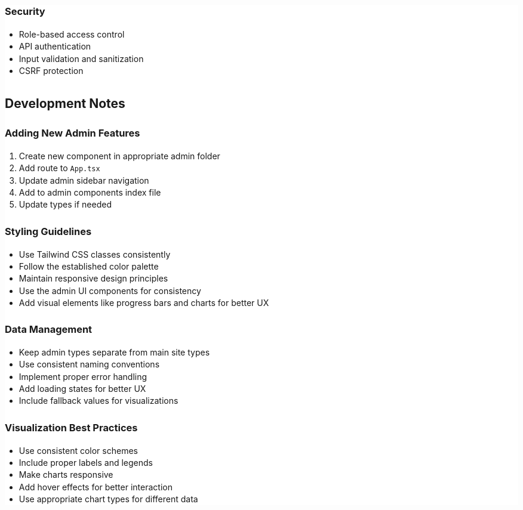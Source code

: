 ### Security
- Role-based access control
- API authentication
- Input validation and sanitization
- CSRF protection

## Development Notes

### Adding New Admin Features
1. Create new component in appropriate admin folder
2. Add route to `App.tsx`
3. Update admin sidebar navigation
4. Add to admin components index file
5. Update types if needed

### Styling Guidelines
- Use Tailwind CSS classes consistently
- Follow the established color palette
- Maintain responsive design principles
- Use the admin UI components for consistency
- Add visual elements like progress bars and charts for better UX

### Data Management
- Keep admin types separate from main site types
- Use consistent naming conventions
- Implement proper error handling
- Add loading states for better UX
- Include fallback values for visualizations

### Visualization Best Practices
- Use consistent color schemes
- Include proper labels and legends
- Make charts responsive
- Add hover effects for better interaction
- Use appropriate chart types for different data
